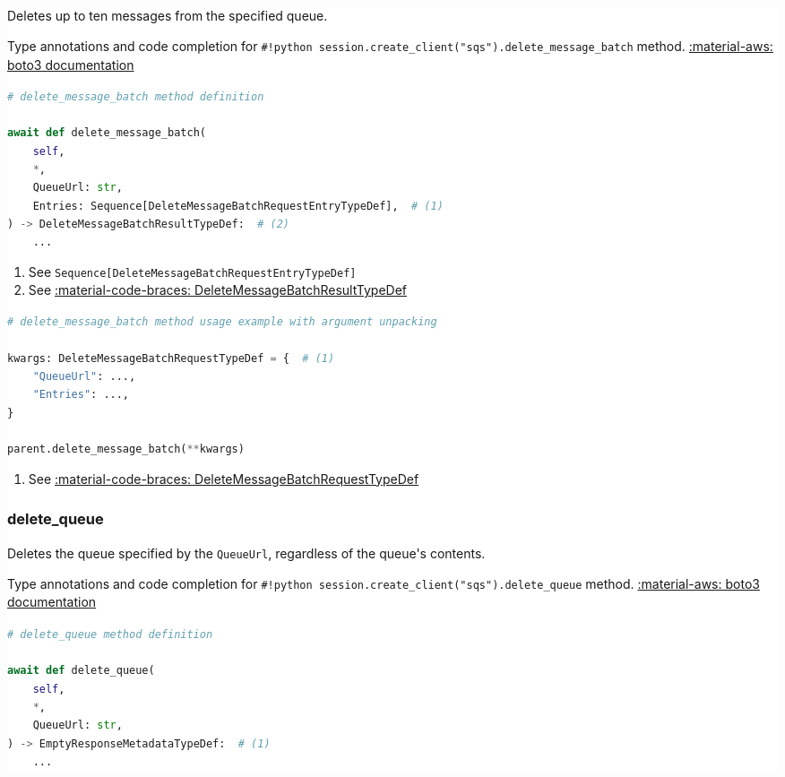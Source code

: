 Deletes up to ten messages from the specified queue.

Type annotations and code completion for `#!python session.create_client("sqs").delete_message_batch` method.
[:material-aws: boto3 documentation](https://boto3.amazonaws.com/v1/documentation/api/latest/reference/services/sqs/client/delete_message_batch.html)

```python
# delete_message_batch method definition

await def delete_message_batch(
    self,
    *,
    QueueUrl: str,
    Entries: Sequence[DeleteMessageBatchRequestEntryTypeDef],  # (1)
) -> DeleteMessageBatchResultTypeDef:  # (2)
    ...
```

1. See `Sequence[DeleteMessageBatchRequestEntryTypeDef]`
2. See [:material-code-braces: DeleteMessageBatchResultTypeDef](./type_defs.md#deletemessagebatchresulttypedef)


```python
# delete_message_batch method usage example with argument unpacking

kwargs: DeleteMessageBatchRequestTypeDef = {  # (1)
    "QueueUrl": ...,
    "Entries": ...,
}

parent.delete_message_batch(**kwargs)
```

1. See [:material-code-braces: DeleteMessageBatchRequestTypeDef](./type_defs.md#deletemessagebatchrequesttypedef)

### delete\_queue

Deletes the queue specified by the <code>QueueUrl</code>, regardless of the
queue's contents.

Type annotations and code completion for `#!python session.create_client("sqs").delete_queue` method.
[:material-aws: boto3 documentation](https://boto3.amazonaws.com/v1/documentation/api/latest/reference/services/sqs/client/delete_queue.html)

```python
# delete_queue method definition

await def delete_queue(
    self,
    *,
    QueueUrl: str,
) -> EmptyResponseMetadataTypeDef:  # (1)
    ...
```
